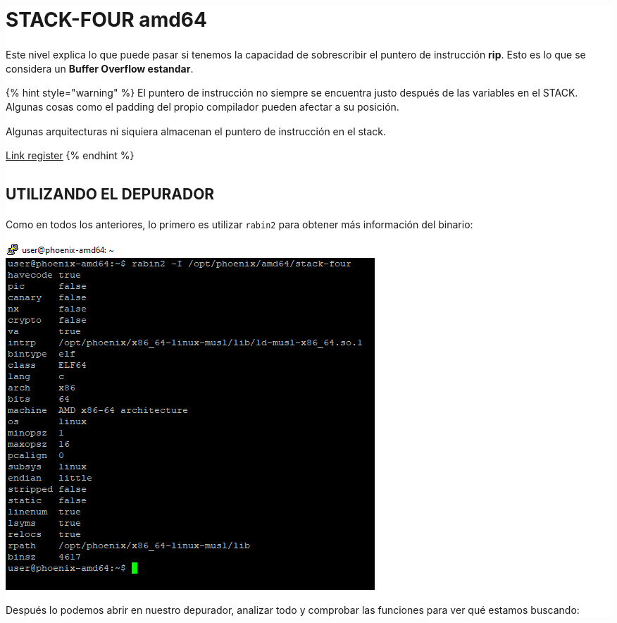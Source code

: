 # STACK-FOUR amd64

Este nivel explica lo que puede pasar si tenemos la capacidad de sobrescribir el puntero de instrucción **rip**. Esto es lo que se considera un **Buffer Overflow estandar**.

{% hint style="warning" %}
El puntero de instrucción no siempre se encuentra justo después de las variables en el STACK. Algunas cosas como el padding del propio compilador pueden afectar a su posición.&#x20;

Algunas arquitecturas ni siquiera almacenan el puntero de instrucción en el stack.

[Link register](https://en.wikipedia.org/wiki/Link\_register)
{% endhint %}

## UTILIZANDO EL DEPURADOR

Como en todos los anteriores, lo primero es utilizar `rabin2` para obtener más información del binario:

![stack-four. rabin2](../../../.gitbook/assets/stack-four-1.png)

Después lo podemos abrir en nuestro depurador, analizar todo y comprobar las funciones para ver qué estamos buscando:

